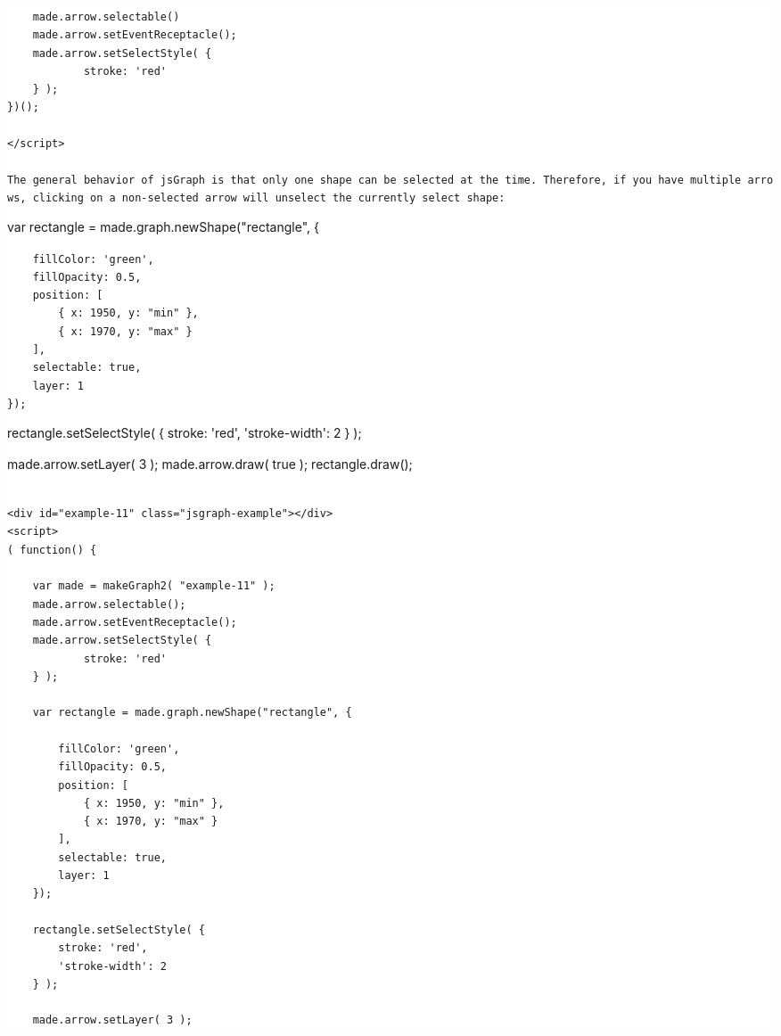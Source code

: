 ```
	made.arrow.selectable()
	made.arrow.setEventReceptacle();
	made.arrow.setSelectStyle( {
			stroke: 'red'
	} );
})();

</script>

The general behavior of jsGraph is that only one shape can be selected at the time. Therefore, if you have multiple arrows, clicking on a non-selected arrow will unselect the currently select shape:

```
var rectangle = made.graph.newShape("rectangle", {

		fillColor: 'green',
		fillOpacity: 0.5,
		position: [
			{ x: 1950, y: "min" },
			{ x: 1970, y: "max" }
		],
		selectable: true,
		layer: 1
	});

rectangle.setSelectStyle( {
	stroke: 'red',
	'stroke-width': 2
} );

made.arrow.setLayer( 3 );
made.arrow.draw( true );
rectangle.draw();
```

<div id="example-11" class="jsgraph-example"></div>
<script>
( function() {

	var made = makeGraph2( "example-11" );
	made.arrow.selectable();
	made.arrow.setEventReceptacle();
	made.arrow.setSelectStyle( {
			stroke: 'red'
	} );

	var rectangle = made.graph.newShape("rectangle", {

		fillColor: 'green',
		fillOpacity: 0.5,
		position: [
			{ x: 1950, y: "min" },
			{ x: 1970, y: "max" }
		],
		selectable: true,
		layer: 1
	});

	rectangle.setSelectStyle( {
		stroke: 'red',
		'stroke-width': 2
	} );

	made.arrow.setLayer( 3 );
```